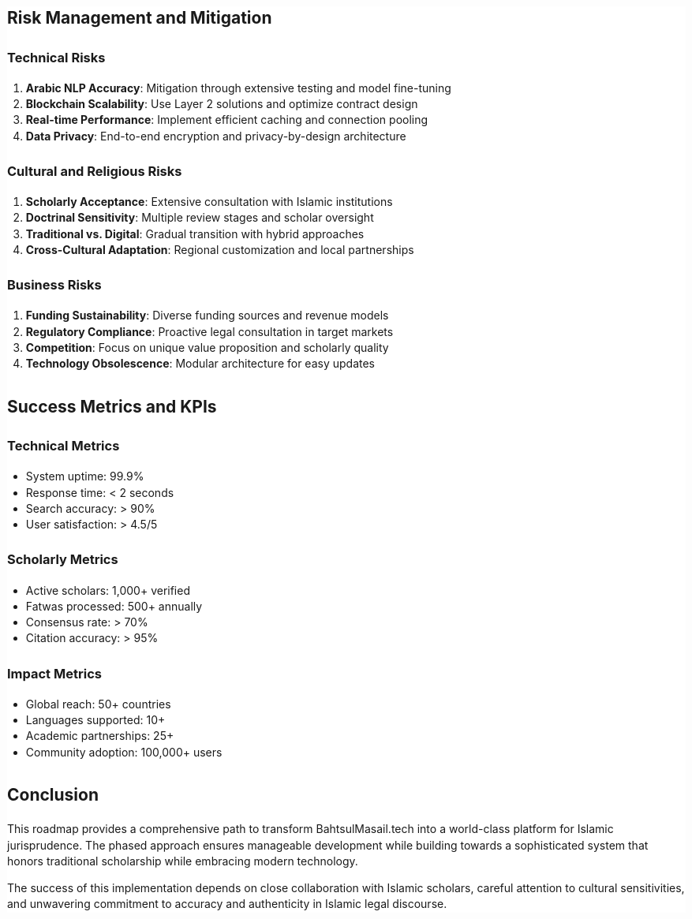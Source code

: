 ## Risk Management and Mitigation

### Technical Risks

1. **Arabic NLP Accuracy**: Mitigation through extensive testing and model fine-tuning
2. **Blockchain Scalability**: Use Layer 2 solutions and optimize contract design
3. **Real-time Performance**: Implement efficient caching and connection pooling
4. **Data Privacy**: End-to-end encryption and privacy-by-design architecture

### Cultural and Religious Risks

1. **Scholarly Acceptance**: Extensive consultation with Islamic institutions
2. **Doctrinal Sensitivity**: Multiple review stages and scholar oversight
3. **Traditional vs. Digital**: Gradual transition with hybrid approaches
4. **Cross-Cultural Adaptation**: Regional customization and local partnerships

### Business Risks

1. **Funding Sustainability**: Diverse funding sources and revenue models
2. **Regulatory Compliance**: Proactive legal consultation in target markets
3. **Competition**: Focus on unique value proposition and scholarly quality
4. **Technology Obsolescence**: Modular architecture for easy updates

## Success Metrics and KPIs

### Technical Metrics
- System uptime: 99.9%
- Response time: < 2 seconds
- Search accuracy: > 90%
- User satisfaction: > 4.5/5

### Scholarly Metrics
- Active scholars: 1,000+ verified
- Fatwas processed: 500+ annually
- Consensus rate: > 70%
- Citation accuracy: > 95%

### Impact Metrics
- Global reach: 50+ countries
- Languages supported: 10+
- Academic partnerships: 25+
- Community adoption: 100,000+ users

## Conclusion

This roadmap provides a comprehensive path to transform BahtsulMasail.tech into a world-class platform for Islamic jurisprudence. The phased approach ensures manageable development while building towards a sophisticated system that honors traditional scholarship while embracing modern technology.

The success of this implementation depends on close collaboration with Islamic scholars, careful attention to cultural sensitivities, and unwavering commitment to accuracy and authenticity in Islamic legal discourse. 